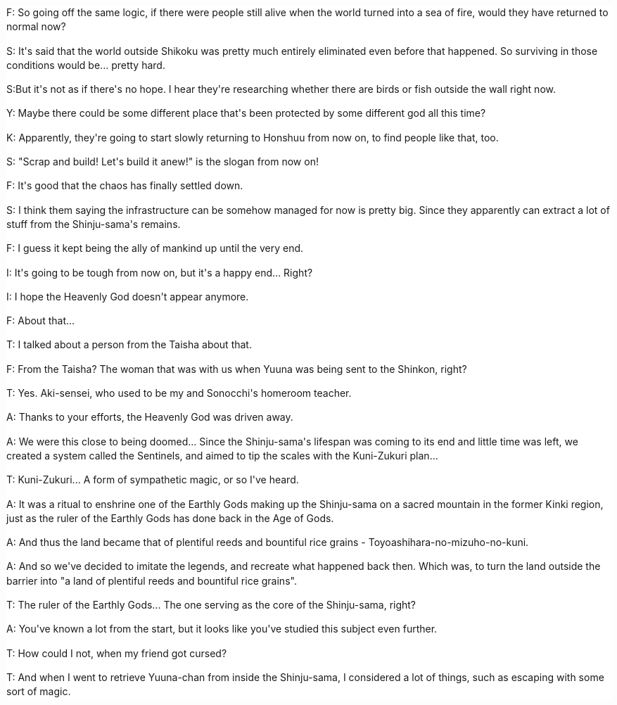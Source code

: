 F: So going off the same logic, if there were people still alive when the world turned into a sea of fire, would they have returned to normal now?
 
S: It's said that the world outside Shikoku was pretty much entirely eliminated even before that happened. So surviving in those conditions would be... pretty hard.
 
S:But it's not as if there's no hope. I hear they're researching whether there are birds or fish outside the wall right now.
 
Y: Maybe there could be some different place that's been protected by some different god all this time?
 
K: Apparently, they're going to start slowly returning to Honshuu from now on, to find people like that, too.
 
S: "Scrap and build! Let's build it anew!" is the slogan from now on!
 
F: It's good that the chaos has finally settled down.
 
S: I think them saying the infrastructure can be somehow managed for now is pretty big. Since they apparently can extract a lot of stuff from the Shinju-sama's remains.
 
F: I guess it kept being the ally of mankind up until the very end.
 
I: It's going to be tough from now on, but it's a happy end... Right?
 
I: I hope the Heavenly God doesn't appear anymore.
 
F: About that...
 
T: I talked about a person from the Taisha about that.
 
F: From the Taisha? The woman that was with us when Yuuna was being sent to the Shinkon, right?
 
T: Yes. Aki-sensei, who used to be my and Sonocchi's homeroom teacher.
 
A: Thanks to your efforts, the Heavenly God was driven away.
 
A: We were this close to being doomed... Since the Shinju-sama's lifespan was coming to its end and little time was left, we created a system called the Sentinels, and aimed to tip the scales with the Kuni-Zukuri plan...
 
T: Kuni-Zukuri... A form of sympathetic magic, or so I've heard.
 
A: It was a ritual to enshrine one of the Earthly Gods making up the Shinju-sama on a sacred mountain in the former Kinki region, just as the ruler of the Earthly Gods has done back in the Age of Gods.
 
A: And thus the land became that of plentiful reeds and bountiful rice grains - Toyoashihara-no-mizuho-no-kuni.
 
A: And so we've decided to imitate the legends, and recreate what happened back then. Which was, to turn the land outside the barrier into "a land of plentiful reeds and bountiful rice grains".
 
T: The ruler of the Earthly Gods... The one serving as the core of the Shinju-sama, right?
 
A: You've known a lot from the start, but it looks like you've studied this subject even further.
 
T: How could I not, when my friend got cursed?
 
T: And when I went to retrieve Yuuna-chan from inside the Shinju-sama, I considered a lot of things, such as escaping with some sort of magic.
 